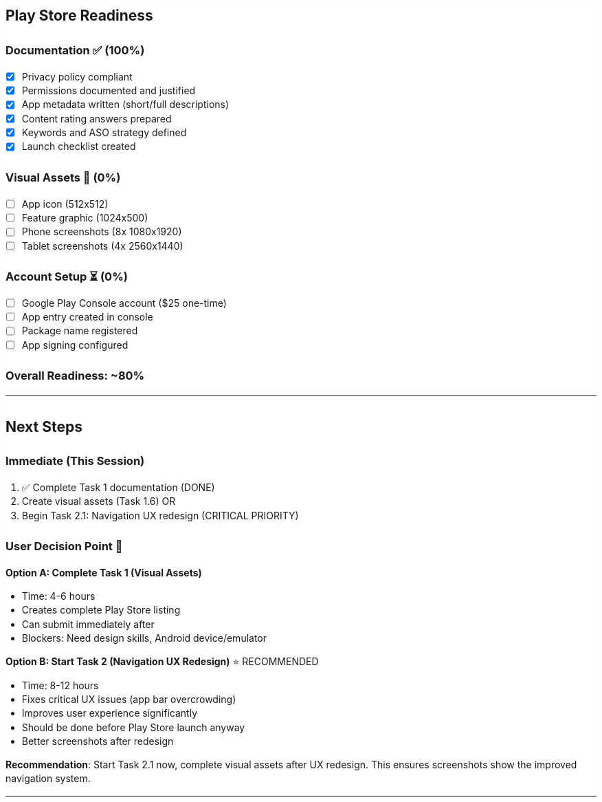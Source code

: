 
## Play Store Readiness

### Documentation ✅ (100%)
- [x] Privacy policy compliant
- [x] Permissions documented and justified
- [x] App metadata written (short/full descriptions)
- [x] Content rating answers prepared
- [x] Keywords and ASO strategy defined
- [x] Launch checklist created

### Visual Assets 🚧 (0%)
- [ ] App icon (512x512)
- [ ] Feature graphic (1024x500)
- [ ] Phone screenshots (8x 1080x1920)
- [ ] Tablet screenshots (4x 2560x1440)

### Account Setup ⏳ (0%)
- [ ] Google Play Console account ($25 one-time)
- [ ] App entry created in console
- [ ] Package name registered
- [ ] App signing configured

### Overall Readiness: ~80%

---

## Next Steps

### Immediate (This Session)
1. ✅ Complete Task 1 documentation (DONE)
2. Create visual assets (Task 1.6) OR
3. Begin Task 2.1: Navigation UX redesign (CRITICAL PRIORITY)

### User Decision Point 🤔

**Option A: Complete Task 1 (Visual Assets)**
- Time: 4-6 hours
- Creates complete Play Store listing
- Can submit immediately after
- Blockers: Need design skills, Android device/emulator

**Option B: Start Task 2 (Navigation UX Redesign)** ⭐ RECOMMENDED
- Time: 8-12 hours
- Fixes critical UX issues (app bar overcrowding)
- Improves user experience significantly
- Should be done before Play Store launch anyway
- Better screenshots after redesign

**Recommendation**: Start Task 2.1 now, complete visual assets after UX redesign. This ensures screenshots show the improved navigation system.

---